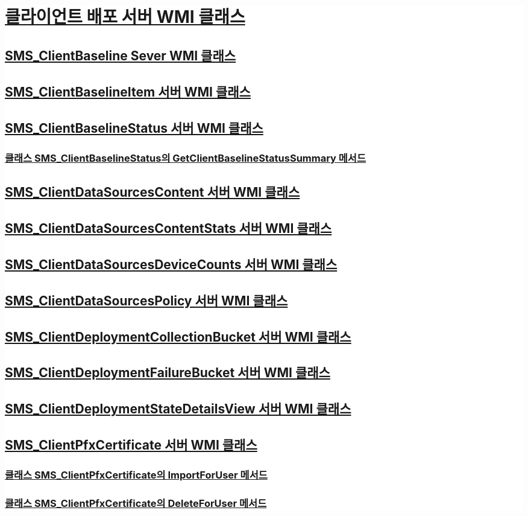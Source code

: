 # [클라이언트 배포 서버 WMI 클래스](core/clients/deploy/client-deployment-server-wmi-classes.md)
## [SMS_ClientBaseline Sever WMI 클래스](core/clients/deploy/sms_clientbaseline-sever-wmi-class.md)
## [SMS_ClientBaselineItem 서버 WMI 클래스](core/clients/deploy/sms_clientbaselineitem-server-wmi-class.md)
## [SMS_ClientBaselineStatus 서버 WMI 클래스](core/clients/deploy/sms_clientbaselinestatus-server-wmi-class.md)
### [클래스 SMS_ClientBaselineStatus의 GetClientBaselineStatusSummary 메서드](core/clients/deploy/getclientbaselinestatussummary-method-in-class-sms_clientbaselinestatus.md)
## [SMS_ClientDataSourcesContent 서버 WMI 클래스](core/clients/deploy/sms_clientdatasourcescontent-server-wmi-class.md)
## [SMS_ClientDataSourcesContentStats 서버 WMI 클래스](core/clients/deploy/sms_clientdatasourcescontentstats-server-wmi-class.md)
## [SMS_ClientDataSourcesDeviceCounts 서버 WMI 클래스](core/clients/deploy/sms_clientdatasourcesdevicecounts-server-wmi-class.md)
## [SMS_ClientDataSourcesPolicy 서버 WMI 클래스](core/clients/deploy/sms_clientdatasourcespolicy-server-wmi-class.md)
## [SMS_ClientDeploymentCollectionBucket 서버 WMI 클래스](core/clients/deploy/sms_clientdeploymentcollectionbucket-server-wmi-class.md)
## [SMS_ClientDeploymentFailureBucket 서버 WMI 클래스](core/clients/deploy/sms_clientdeploymentfailurebucket-server-wmi-class.md)
## [SMS_ClientDeploymentStateDetailsView 서버 WMI 클래스](core/clients/deploy/sms_clientdeploymentstatedetailsview-server-wmi-class.md)
## [SMS_ClientPfxCertificate 서버 WMI 클래스](core/clients/deploy/sms_clientpfxcertificate-server-wmi-class.md)
### [클래스 SMS_ClientPfxCertificate의 ImportForUser 메서드](core/clients/deploy/importforuser-method-in-class-sms_clientpfxcertificate.md)
### [클래스 SMS_ClientPfxCertificate의 DeleteForUser 메서드](core/clients/deploy/deleteforuser-method-in-class-sms_clientpfxcertificate.md)
